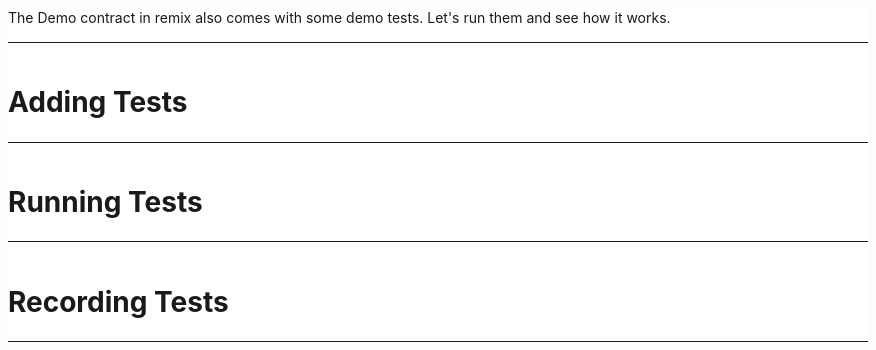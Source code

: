 The Demo contract in remix also comes with some demo tests. Let's run them and see how it works.

---
# Adding Tests

---
# Running Tests

---
# Recording Tests

---

